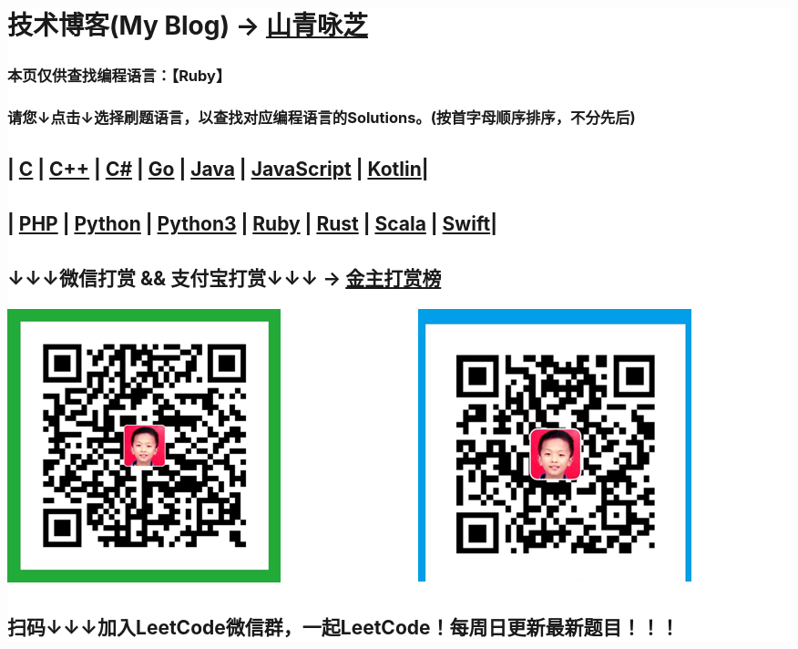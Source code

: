# 技术博客(My Blog) → [山青咏芝](https://www.cnblogs.com/strengthen/)
### 本页仅供查找编程语言：【Ruby】
### 请您↓点击↓选择刷题语言，以查找对应编程语言的Solutions。(按首字母顺序排序，不分先后)
## | [C](https://github.com/strengthen/LeetCode/blob/master/MD/C.md) | [C++](https://github.com/strengthen/LeetCode/blob/master/MD/C%2B%2B.md) | [C#](https://github.com/strengthen/LeetCode/blob/master/MD/C%23.md) | [Go](https://github.com/strengthen/LeetCode/blob/master/MD/Go.md) | [Java](https://github.com/strengthen/LeetCode/blob/master/MD/Java.md) | [JavaScript](https://github.com/strengthen/LeetCode/blob/master/MD/JavaScript.md) | [Kotlin](https://github.com/strengthen/LeetCode/blob/master/MD/Kotlin.md)|
## | [PHP](https://github.com/strengthen/LeetCode/blob/master/MD/PHP.md) | [Python](https://github.com/strengthen/LeetCode/blob/master/MD/Python.md) | [Python3](https://github.com/strengthen/LeetCode/blob/master/MD/Python3.md) | [Ruby](https://github.com/strengthen/LeetCode/blob/master/MD/Ruby.md) | [Rust](https://github.com/strengthen/LeetCode/blob/master/MD/Rust.md) | [Scala](https://github.com/strengthen/LeetCode/blob/master/MD/Scala.md) | [Swift](https://github.com/strengthen/LeetCode/blob/master/MD/Swift.md)|
## ↓↓↓微信打赏 && 支付宝打赏↓↓↓ → [金主打赏榜](https://www.cnblogs.com/strengthen/p/10470993.html)
![Leetcode](./Image/WX_ZFB.png?style=centerme)
## 扫码↓↓↓加入LeetCode微信群，一起LeetCode！每周日更新最新题目！！！